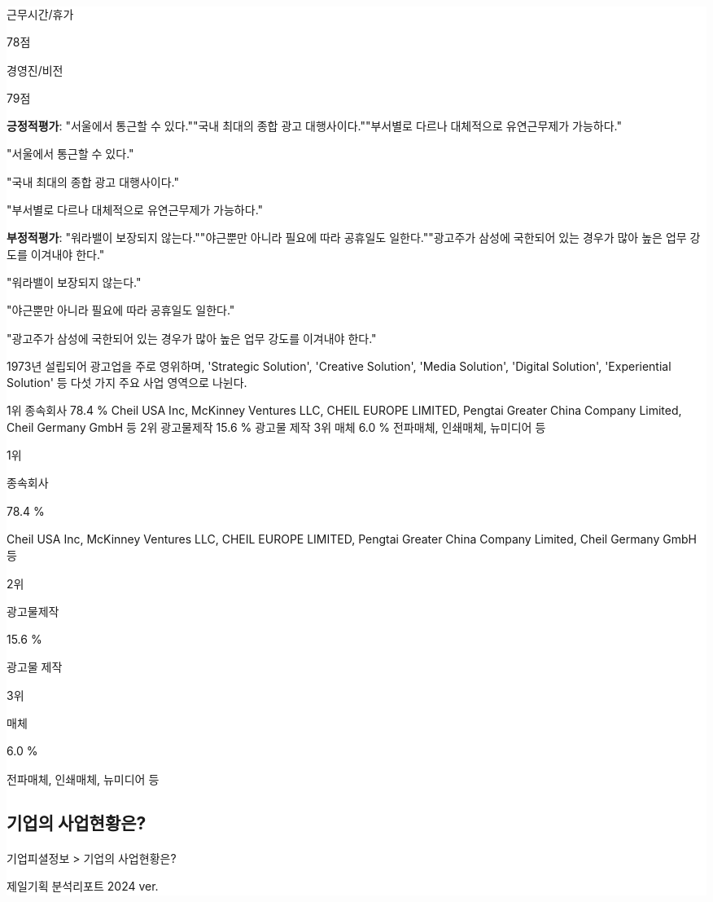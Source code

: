 근무시간/휴가

78점

경영진/비전

79점

**긍정적평가**: "서울에서 통근할 수 있다.""국내 최대의 종합 광고 대행사이다.""부서별로 다르나 대체적으로 유연근무제가 가능하다."

"서울에서 통근할 수 있다."

"국내 최대의 종합 광고 대행사이다."

"부서별로 다르나 대체적으로 유연근무제가 가능하다."

**부정적평가**: "워라밸이 보장되지 않는다.""야근뿐만 아니라 필요에 따라 공휴일도 일한다.""광고주가 삼성에 국한되어 있는 경우가 많아 높은 업무 강도를 이겨내야 한다."

"워라밸이 보장되지 않는다."

"야근뿐만 아니라 필요에 따라 공휴일도 일한다."

"광고주가 삼성에 국한되어 있는 경우가 많아 높은 업무 강도를 이겨내야 한다."

1973년 설립되어 광고업을 주로 영위하며, 'Strategic Solution', 'Creative Solution', 'Media Solution', 'Digital Solution', 'Experiential Solution' 등 다섯 가지 주요 사업 영역으로 나뉜다.

1위 종속회사 78.4 % Cheil USA Inc, McKinney Ventures LLC, CHEIL EUROPE LIMITED, Pengtai Greater China Company Limited, Cheil Germany GmbH 등
2위 광고물제작 15.6 % 광고물 제작
3위 매체 6.0 % 전파매체, 인쇄매체, 뉴미디어 등

1위

종속회사

78.4 %

Cheil USA Inc, McKinney Ventures LLC, CHEIL EUROPE LIMITED, Pengtai Greater China Company Limited, Cheil Germany GmbH 등

2위

광고물제작

15.6 %

광고물 제작

3위

매체

6.0 %

전파매체, 인쇄매체, 뉴미디어 등

## 기업의 사업현황은?

기업피셜정보 > 기업의 사업현황은?

제일기획 분석리포트 2024 ver.
